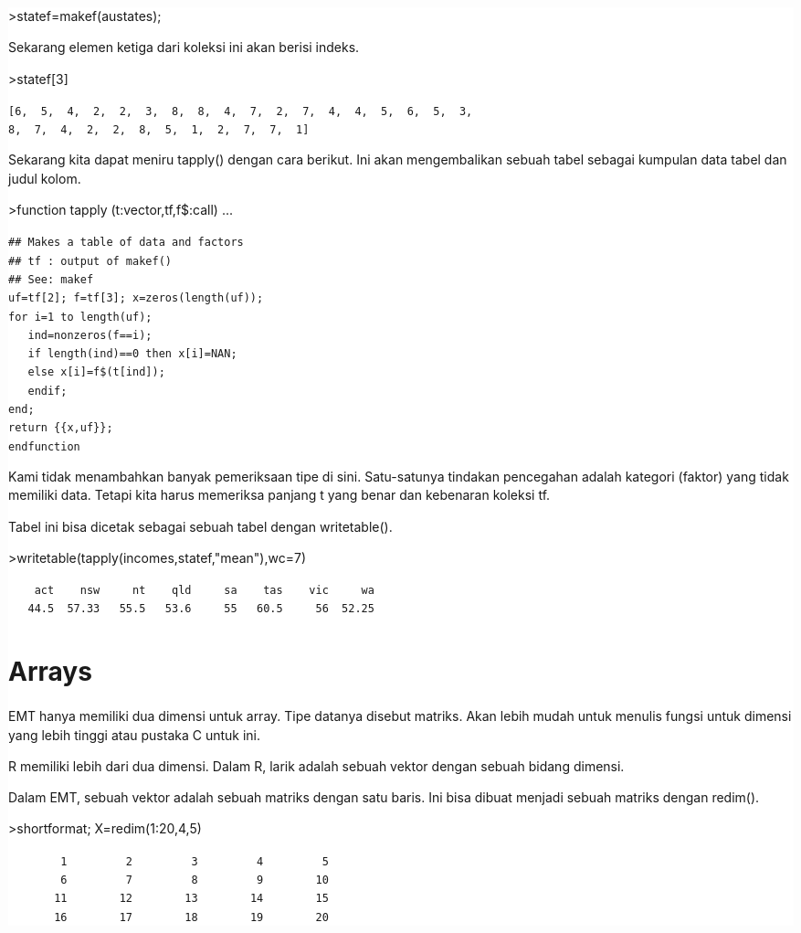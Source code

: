 \>statef=makef(austates);

Sekarang elemen ketiga dari koleksi ini akan berisi indeks.

\>statef[3]

    [6,  5,  4,  2,  2,  3,  8,  8,  4,  7,  2,  7,  4,  4,  5,  6,  5,  3,
    8,  7,  4,  2,  2,  8,  5,  1,  2,  7,  7,  1]

Sekarang kita dapat meniru tapply() dengan cara berikut. Ini akan mengembalikan sebuah tabel sebagai kumpulan data tabel dan judul kolom.

\>function tapply (t:vector,tf,f$:call) ...

    ## Makes a table of data and factors
    ## tf : output of makef()
    ## See: makef
    uf=tf[2]; f=tf[3]; x=zeros(length(uf));
    for i=1 to length(uf);
       ind=nonzeros(f==i);
       if length(ind)==0 then x[i]=NAN;
       else x[i]=f$(t[ind]);
       endif;
    end;
    return {{x,uf}};
    endfunction

Kami tidak menambahkan banyak pemeriksaan tipe di sini. Satu-satunya tindakan pencegahan adalah kategori (faktor) yang tidak memiliki data. Tetapi kita harus memeriksa panjang t yang benar dan kebenaran koleksi tf.

Tabel ini bisa dicetak sebagai sebuah tabel dengan writetable().

\>writetable(tapply(incomes,statef,"mean"),wc=7)

        act    nsw     nt    qld     sa    tas    vic     wa
       44.5  57.33   55.5   53.6     55   60.5     56  52.25

# Arrays

EMT hanya memiliki dua dimensi untuk array. Tipe datanya disebut matriks. Akan lebih mudah untuk menulis fungsi untuk dimensi yang lebih tinggi atau pustaka C untuk ini.

R memiliki lebih dari dua dimensi. Dalam R, larik adalah sebuah vektor dengan sebuah bidang dimensi.

Dalam EMT, sebuah vektor adalah sebuah matriks dengan satu baris. Ini bisa dibuat menjadi sebuah matriks dengan redim().

\>shortformat; X=redim(1:20,4,5)

            1         2         3         4         5 
            6         7         8         9        10 
           11        12        13        14        15 
           16        17        18        19        20 
